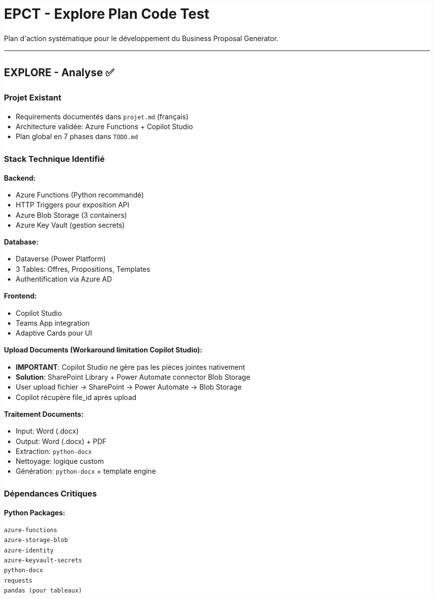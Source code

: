 # EPCT - Explore Plan Code Test

Plan d'action systématique pour le développement du Business Proposal Generator.

---

## EXPLORE - Analyse ✅

### Projet Existant
- Requirements documentés dans `projet.md` (français)
- Architecture validée: Azure Functions + Copilot Studio
- Plan global en 7 phases dans `TODO.md`

### Stack Technique Identifié

**Backend:**
- Azure Functions (Python recommandé)
- HTTP Triggers pour exposition API
- Azure Blob Storage (3 containers)
- Azure Key Vault (gestion secrets)

**Database:**
- Dataverse (Power Platform)
- 3 Tables: Offres, Propositions, Templates
- Authentification via Azure AD

**Frontend:**
- Copilot Studio
- Teams App integration
- Adaptive Cards pour UI

**Upload Documents (Workaround limitation Copilot Studio):**
- **IMPORTANT**: Copilot Studio ne gère pas les pièces jointes nativement
- **Solution**: SharePoint Library + Power Automate connector Blob Storage
- User upload fichier → SharePoint → Power Automate → Blob Storage
- Copilot récupère file_id après upload

**Traitement Documents:**
- Input: Word (.docx)
- Output: Word (.docx) + PDF
- Extraction: `python-docx`
- Nettoyage: logique custom
- Génération: `python-docx` + template engine

### Dépendances Critiques

**Python Packages:**
```
azure-functions
azure-storage-blob
azure-identity
azure-keyvault-secrets
python-docx
requests
pandas (pour tableaux)
```
